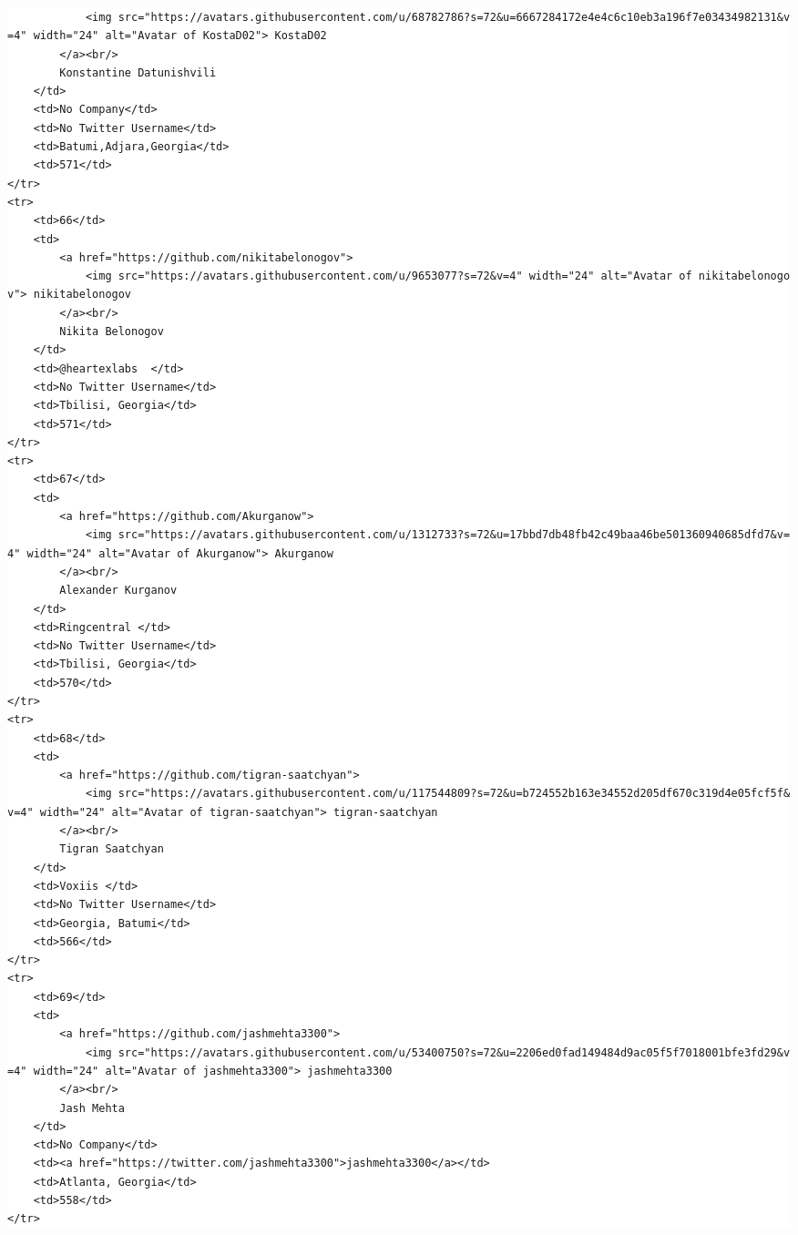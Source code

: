 				<img src="https://avatars.githubusercontent.com/u/68782786?s=72&u=6667284172e4e4c6c10eb3a196f7e03434982131&v=4" width="24" alt="Avatar of KostaD02"> KostaD02
			</a><br/>
			Konstantine Datunishvili
		</td>
		<td>No Company</td>
		<td>No Twitter Username</td>
		<td>Batumi,Adjara,Georgia</td>
		<td>571</td>
	</tr>
	<tr>
		<td>66</td>
		<td>
			<a href="https://github.com/nikitabelonogov">
				<img src="https://avatars.githubusercontent.com/u/9653077?s=72&v=4" width="24" alt="Avatar of nikitabelonogov"> nikitabelonogov
			</a><br/>
			Nikita Belonogov
		</td>
		<td>@heartexlabs  </td>
		<td>No Twitter Username</td>
		<td>Tbilisi, Georgia</td>
		<td>571</td>
	</tr>
	<tr>
		<td>67</td>
		<td>
			<a href="https://github.com/Akurganow">
				<img src="https://avatars.githubusercontent.com/u/1312733?s=72&u=17bbd7db48fb42c49baa46be501360940685dfd7&v=4" width="24" alt="Avatar of Akurganow"> Akurganow
			</a><br/>
			Alexander Kurganov
		</td>
		<td>Ringcentral </td>
		<td>No Twitter Username</td>
		<td>Tbilisi, Georgia</td>
		<td>570</td>
	</tr>
	<tr>
		<td>68</td>
		<td>
			<a href="https://github.com/tigran-saatchyan">
				<img src="https://avatars.githubusercontent.com/u/117544809?s=72&u=b724552b163e34552d205df670c319d4e05fcf5f&v=4" width="24" alt="Avatar of tigran-saatchyan"> tigran-saatchyan
			</a><br/>
			Tigran Saatchyan
		</td>
		<td>Voxiis </td>
		<td>No Twitter Username</td>
		<td>Georgia, Batumi</td>
		<td>566</td>
	</tr>
	<tr>
		<td>69</td>
		<td>
			<a href="https://github.com/jashmehta3300">
				<img src="https://avatars.githubusercontent.com/u/53400750?s=72&u=2206ed0fad149484d9ac05f5f7018001bfe3fd29&v=4" width="24" alt="Avatar of jashmehta3300"> jashmehta3300
			</a><br/>
			Jash Mehta
		</td>
		<td>No Company</td>
		<td><a href="https://twitter.com/jashmehta3300">jashmehta3300</a></td>
		<td>Atlanta, Georgia</td>
		<td>558</td>
	</tr>